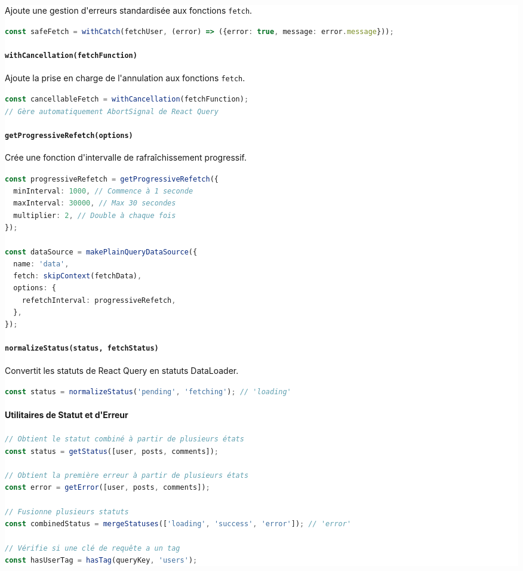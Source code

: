 Ajoute une gestion d'erreurs standardisée aux fonctions `fetch`.

```ts
const safeFetch = withCatch(fetchUser, (error) => ({error: true, message: error.message}));
```

#### `withCancellation(fetchFunction)`

Ajoute la prise en charge de l'annulation aux fonctions `fetch`.

```ts
const cancellableFetch = withCancellation(fetchFunction);
// Gère automatiquement AbortSignal de React Query
```

#### `getProgressiveRefetch(options)`

Crée une fonction d'intervalle de rafraîchissement progressif.

```ts
const progressiveRefetch = getProgressiveRefetch({
  minInterval: 1000, // Commence à 1 seconde
  maxInterval: 30000, // Max 30 secondes
  multiplier: 2, // Double à chaque fois
});

const dataSource = makePlainQueryDataSource({
  name: 'data',
  fetch: skipContext(fetchData),
  options: {
    refetchInterval: progressiveRefetch,
  },
});
```

#### `normalizeStatus(status, fetchStatus)`

Convertit les statuts de React Query en statuts DataLoader.

```ts
const status = normalizeStatus('pending', 'fetching'); // 'loading'
```

#### Utilitaires de Statut et d'Erreur

```ts
// Obtient le statut combiné à partir de plusieurs états
const status = getStatus([user, posts, comments]);

// Obtient la première erreur à partir de plusieurs états
const error = getError([user, posts, comments]);

// Fusionne plusieurs statuts
const combinedStatus = mergeStatuses(['loading', 'success', 'error']); // 'error'

// Vérifie si une clé de requête a un tag
const hasUserTag = hasTag(queryKey, 'users');
```
